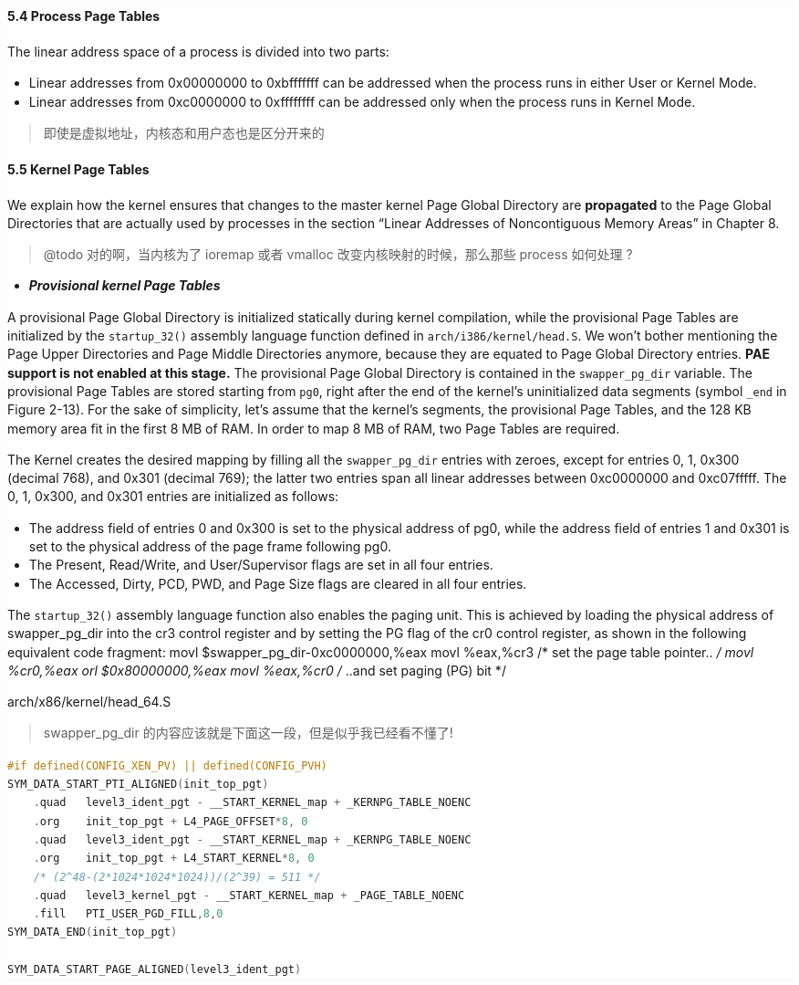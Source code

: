 #### 5.4 Process Page Tables
The linear address space of a process is divided into two parts:
- Linear addresses from 0x00000000 to 0xbfffffff can be addressed when the process runs in either User or Kernel Mode.
- Linear addresses from 0xc0000000 to 0xffffffff can be addressed only when the process runs in Kernel Mode.

> 即使是虚拟地址，内核态和用户态也是区分开来的

#### 5.5 Kernel Page Tables

We explain how the kernel ensures that changes to the master kernel Page Global
Directory are **propagated** to the Page Global Directories that are actually used by
processes in the section “Linear Addresses of Noncontiguous Memory Areas” in
Chapter 8.
> @todo 对的啊，当内核为了 ioremap 或者 vmalloc 改变内核映射的时候，那么那些 process 如何处理 ?

* ***Provisional kernel Page Tables***

A provisional Page Global Directory is initialized statically during kernel compilation,
while the provisional Page Tables are initialized by the `startup_32()` assembly
language function defined in `arch/i386/kernel/head.S`. We won’t bother mentioning
the Page Upper Directories and Page Middle Directories anymore, because they are
equated to Page Global Directory entries. **PAE support is not enabled at this stage.**
The provisional Page Global Directory is contained in the `swapper_pg_dir` variable.
The provisional Page Tables are stored starting from `pg0`, right after the end of the
kernel’s uninitialized data segments (symbol `_end` in Figure 2-13). For the sake of
simplicity, let’s assume that the kernel’s segments, the provisional Page Tables, and
the 128 KB memory area fit in the first 8 MB of RAM. In order to map 8 MB of RAM,
two Page Tables are required.

The Kernel creates the desired mapping by filling all the `swapper_pg_dir` entries with
zeroes, except for entries 0, 1, 0x300 (decimal 768), and 0x301 (decimal 769); the latter two entries span all linear addresses between 0xc0000000 and 0xc07fffff. The 0,
1, 0x300, and 0x301 entries are initialized as follows:
- The address field of entries 0 and 0x300 is set to the physical address of pg0,
while the address field of entries 1 and 0x301 is set to the physical address of the
page frame following pg0.
- The Present, Read/Write, and User/Supervisor flags are set in all four entries.
- The Accessed, Dirty, PCD, PWD, and Page Size flags are cleared in all four entries.

The `startup_32()` assembly language function also enables the paging unit. This is
achieved by loading the physical address of swapper_pg_dir into the cr3 control register and by setting the PG flag of the cr0 control register, as shown in the following
equivalent code fragment:
    movl $swapper_pg_dir-0xc0000000,%eax
    movl %eax,%cr3 /* set the page table pointer.. */
    movl %cr0,%eax
    orl $0x80000000,%eax
    movl %eax,%cr0 /* ..and set paging (PG) bit */

arch/x86/kernel/head_64.S

> swapper_pg_dir 的内容应该就是下面这一段，但是似乎我已经看不懂了!
```c
#if defined(CONFIG_XEN_PV) || defined(CONFIG_PVH)
SYM_DATA_START_PTI_ALIGNED(init_top_pgt)
	.quad   level3_ident_pgt - __START_KERNEL_map + _KERNPG_TABLE_NOENC
	.org    init_top_pgt + L4_PAGE_OFFSET*8, 0
	.quad   level3_ident_pgt - __START_KERNEL_map + _KERNPG_TABLE_NOENC
	.org    init_top_pgt + L4_START_KERNEL*8, 0
	/* (2^48-(2*1024*1024*1024))/(2^39) = 511 */
	.quad   level3_kernel_pgt - __START_KERNEL_map + _PAGE_TABLE_NOENC
	.fill	PTI_USER_PGD_FILL,8,0
SYM_DATA_END(init_top_pgt)

SYM_DATA_START_PAGE_ALIGNED(level3_ident_pgt)
```